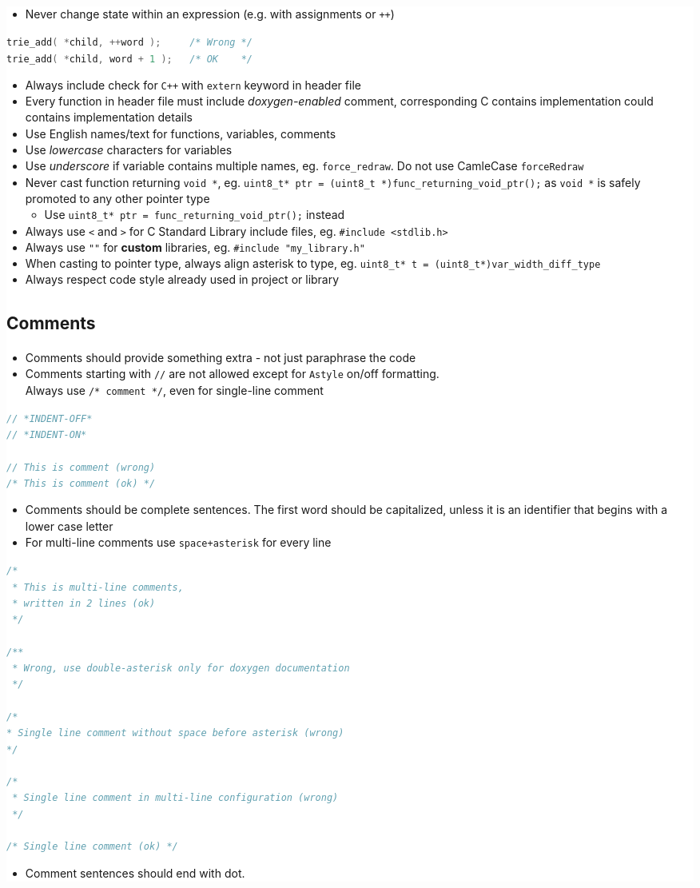 - Never change state within an expression (e.g. with assignments or `++`)
```c
trie_add( *child, ++word );     /* Wrong */
trie_add( *child, word + 1 );   /* OK    */
```
- Always include check for `C++` with `extern` keyword in header file
- Every function in header file must include *doxygen-enabled* comment,
  corresponding C contains implementation could contains implementation details
- Use English names/text for functions, variables, comments
- Use *lowercase* characters for variables
- Use *underscore* if variable contains multiple names, eg. `force_redraw`. Do not use CamleCase `forceRedraw`
- Never cast function returning `void *`, eg. `uint8_t* ptr = (uint8_t *)func_returning_void_ptr();` as `void *` is safely promoted to any other pointer type
    - Use `uint8_t* ptr = func_returning_void_ptr();` instead
- Always use `<` and `>` for C Standard Library include files, eg. `#include <stdlib.h>`
- Always use `""` for **custom** libraries, eg. `#include "my_library.h"`
- When casting to pointer type, always align asterisk to type, eg. `uint8_t* t = (uint8_t*)var_width_diff_type`
- Always respect code style already used in project or library

## Comments

- Comments should provide something extra - not just paraphrase the code
- Comments starting with `//` are not allowed except for `Astyle` on/off formatting.<br/>
  Always use `/* comment */`, even for single-line comment
```c
// *INDENT-OFF*
// *INDENT-ON*

// This is comment (wrong)
/* This is comment (ok) */
```
- Comments should be complete sentences. The first word should be capitalized,
  unless it is an identifier that begins with a lower case letter
- For multi-line comments use `space+asterisk` for every line
```c
/*
 * This is multi-line comments,
 * written in 2 lines (ok)
 */

/**
 * Wrong, use double-asterisk only for doxygen documentation
 */

/*
* Single line comment without space before asterisk (wrong)
*/

/*
 * Single line comment in multi-line configuration (wrong)
 */

/* Single line comment (ok) */
```
- Comment sentences should end with dot.
